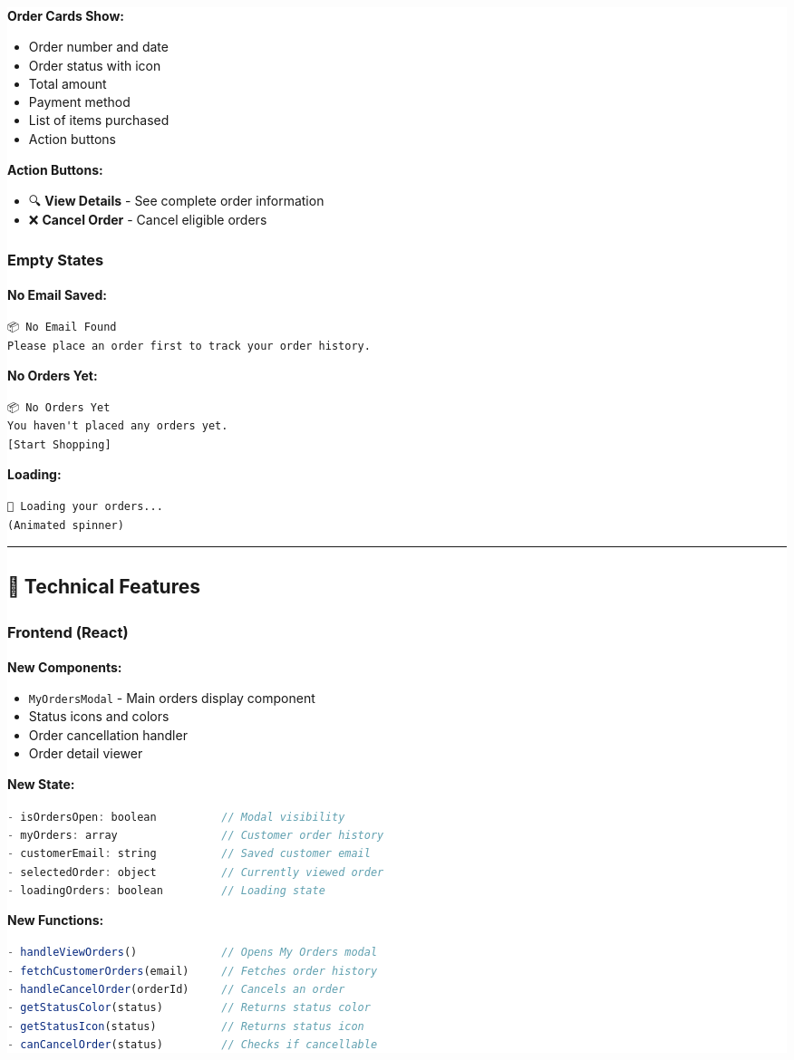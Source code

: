 **Order Cards Show:**
- Order number and date
- Order status with icon
- Total amount
- Payment method
- List of items purchased
- Action buttons

**Action Buttons:**
- 🔍 **View Details** - See complete order information
- ❌ **Cancel Order** - Cancel eligible orders

### Empty States

**No Email Saved:**
```
📦 No Email Found
Please place an order first to track your order history.
```

**No Orders Yet:**
```
📦 No Orders Yet
You haven't placed any orders yet.
[Start Shopping]
```

**Loading:**
```
🔄 Loading your orders...
(Animated spinner)
```

---

## 🔧 Technical Features

### Frontend (React)

**New Components:**
- `MyOrdersModal` - Main orders display component
- Status icons and colors
- Order cancellation handler
- Order detail viewer

**New State:**
```javascript
- isOrdersOpen: boolean          // Modal visibility
- myOrders: array                // Customer order history
- customerEmail: string          // Saved customer email
- selectedOrder: object          // Currently viewed order
- loadingOrders: boolean         // Loading state
```

**New Functions:**
```javascript
- handleViewOrders()             // Opens My Orders modal
- fetchCustomerOrders(email)     // Fetches order history
- handleCancelOrder(orderId)     // Cancels an order
- getStatusColor(status)         // Returns status color
- getStatusIcon(status)          // Returns status icon
- canCancelOrder(status)         // Checks if cancellable
```
